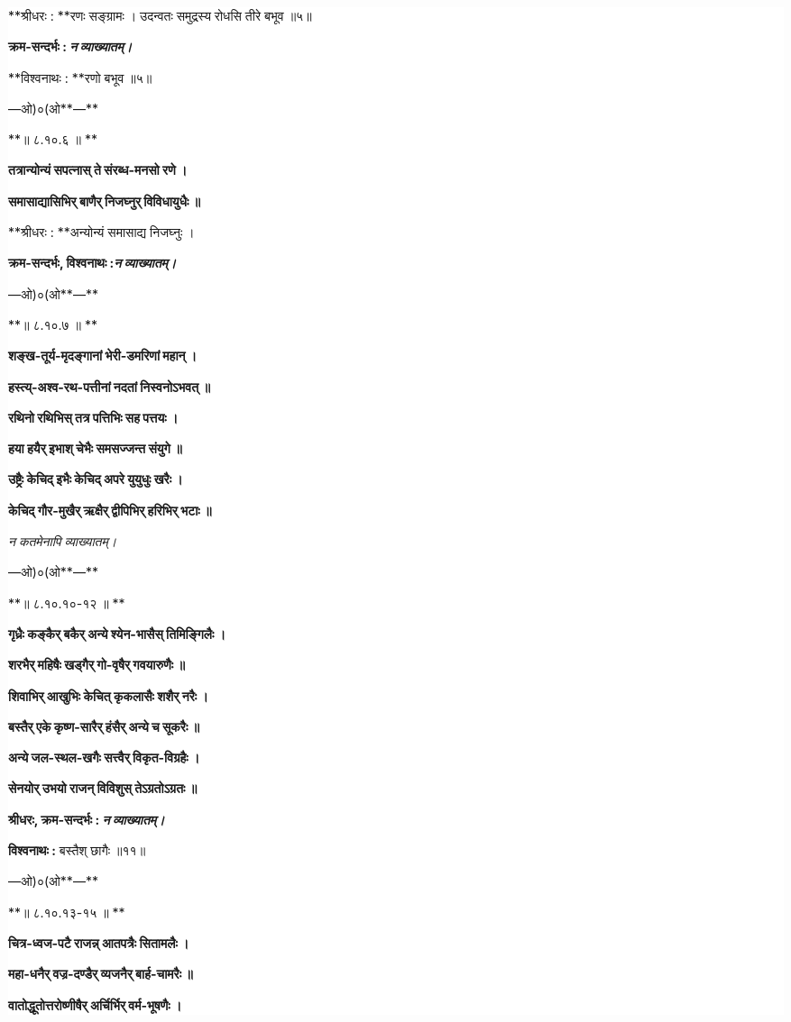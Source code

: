 **श्रीधरः : **रणः सङ्ग्रामः । उदन्वतः समुद्रस्य रोधसि तीरे बभूव ॥५॥

**क्रम-सन्दर्भः : _न व्याख्यातम्।_**

**विश्वनाथः : **रणो बभूव ॥५॥

—ओ)०(ओ**—**

**॥ ८.१०.६ ॥ **

**तत्रान्योन्यं सपत्नास् ते संरब्ध-मनसो रणे ।**

**समासाद्यासिभिर् बाणैर् निजघ्नुर् विविधायुधैः ॥**

**श्रीधरः : **अन्योन्यं समासाद्य निजघ्नुः ।

**क्रम-सन्दर्भः, विश्वनाथः :_न व्याख्यातम्।_**

—ओ)०(ओ**—**

**॥ ८.१०.७ ॥ **

**शङ्ख-तूर्य-मृदङ्गानां भेरी-डमरिणां महान् ।**

**हस्त्य्-अश्व-रथ-पत्तीनां नदतां निस्वनोऽभवत् ॥**

**रथिनो रथिभिस् तत्र पत्तिभिः सह पत्तयः ।**

**हया हयैर् इभाश् चेभैः समसज्जन्त संयुगे ॥**

**उष्ट्रैः केचिद् इभैः केचिद् अपरे युयुधुः खरैः ।**

**केचिद् गौर-मुखैर् ऋक्षैर् द्वीपिभिर् हरिभिर् भटाः ॥**

_न कतमेनापि व्याख्यातम्।_

—ओ)०(ओ**—**

**॥ ८.१०.१०-१२ ॥ **

**गृध्रैः कङ्कैर् बकैर् अन्ये श्येन-भासैस् तिमिङ्गिलैः ।**

**शरभैर् महिषैः खड्गैर् गो-वृषैर् गवयारुणैः ॥**

**शिवाभिर् आखुभिः केचित् कृकलासैः शशैर् नरैः ।**

**बस्तैर् एके कृष्ण-सारैर् हंसैर् अन्ये च सूकरैः ॥**

**अन्ये जल-स्थल-खगैः सत्त्वैर् विकृत-विग्रहैः ।**

**सेनयोर् उभयो राजन् विविशुस् तेऽग्रतोऽग्रतः ॥**

**श्रीधरः, क्रम-सन्दर्भः : _न व्याख्यातम्।_**

**विश्वनाथः :** बस्तैश् छागैः ॥११॥

—ओ)०(ओ**—**

**॥ ८.१०.१३-१५ ॥ **

**चित्र-ध्वज-पटै राजन्न् आतपत्रैः सितामलैः ।**

**महा-धनैर् वज्र-दण्डैर् व्यजनैर् बार्ह-चामरैः ॥**

**वातोद्धूतोत्तरोष्णीषैर् अर्चिर्भिर् वर्म-भूषणैः ।**
